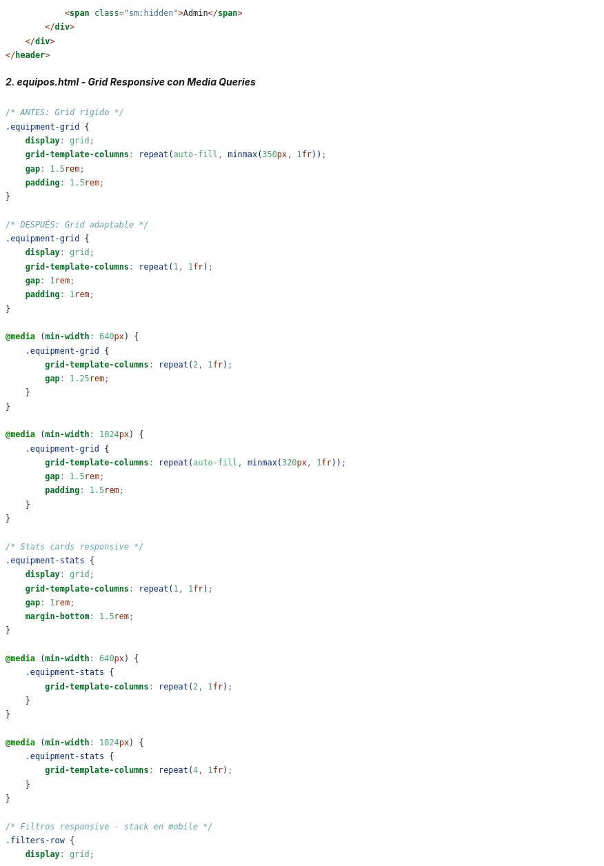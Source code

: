 ```html
            <span class="sm:hidden">Admin</span>
        </div>
    </div>
</header>
```

##### 2. **equipos.html** - Grid Responsive con Media Queries
```css
/* ANTES: Grid rígido */
.equipment-grid {
    display: grid;
    grid-template-columns: repeat(auto-fill, minmax(350px, 1fr));
    gap: 1.5rem;
    padding: 1.5rem;
}

/* DESPUÉS: Grid adaptable */
.equipment-grid {
    display: grid;
    grid-template-columns: repeat(1, 1fr);
    gap: 1rem;
    padding: 1rem;
}

@media (min-width: 640px) {
    .equipment-grid {
        grid-template-columns: repeat(2, 1fr);
        gap: 1.25rem;
    }
}

@media (min-width: 1024px) {
    .equipment-grid {
        grid-template-columns: repeat(auto-fill, minmax(320px, 1fr));
        gap: 1.5rem;
        padding: 1.5rem;
    }
}

/* Stats cards responsive */
.equipment-stats {
    display: grid;
    grid-template-columns: repeat(1, 1fr);
    gap: 1rem;
    margin-bottom: 1.5rem;
}

@media (min-width: 640px) {
    .equipment-stats {
        grid-template-columns: repeat(2, 1fr);
    }
}

@media (min-width: 1024px) {
    .equipment-stats {
        grid-template-columns: repeat(4, 1fr);
    }
}

/* Filtros responsive - stack en mobile */
.filters-row {
    display: grid;
```